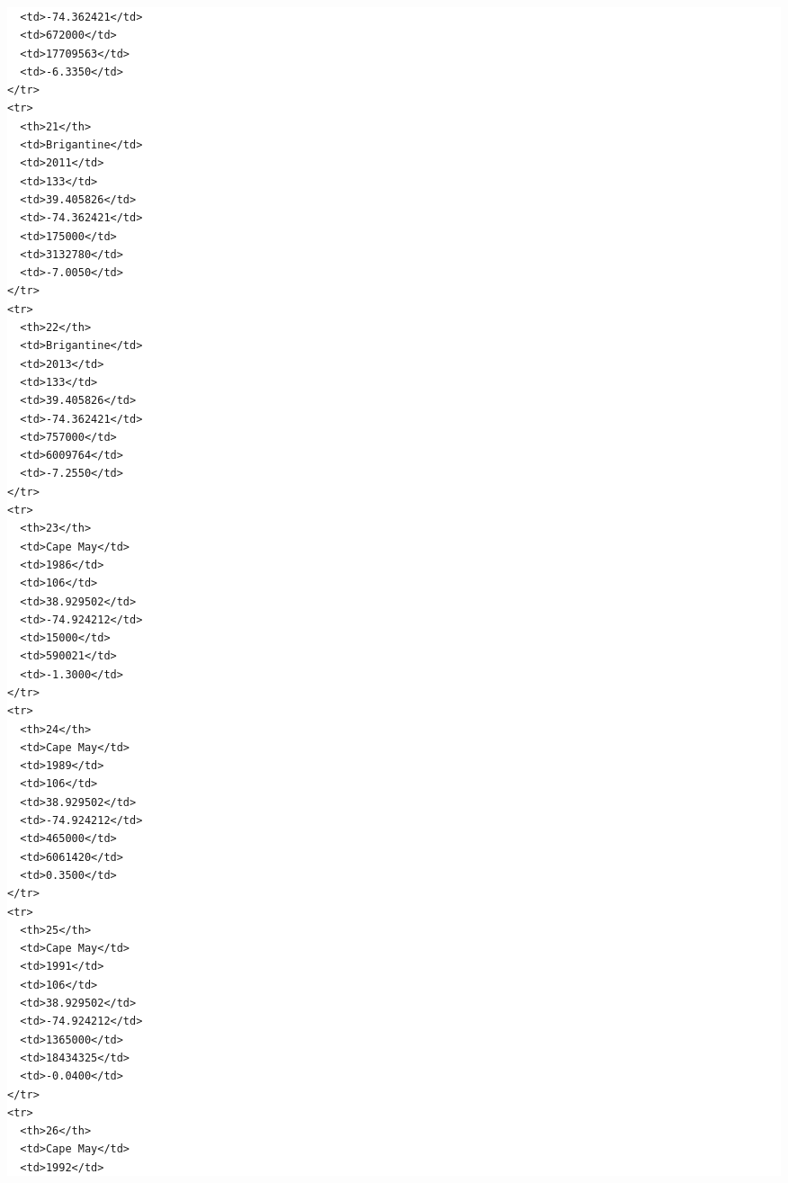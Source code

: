       <td>-74.362421</td>
      <td>672000</td>
      <td>17709563</td>
      <td>-6.3350</td>
    </tr>
    <tr>
      <th>21</th>
      <td>Brigantine</td>
      <td>2011</td>
      <td>133</td>
      <td>39.405826</td>
      <td>-74.362421</td>
      <td>175000</td>
      <td>3132780</td>
      <td>-7.0050</td>
    </tr>
    <tr>
      <th>22</th>
      <td>Brigantine</td>
      <td>2013</td>
      <td>133</td>
      <td>39.405826</td>
      <td>-74.362421</td>
      <td>757000</td>
      <td>6009764</td>
      <td>-7.2550</td>
    </tr>
    <tr>
      <th>23</th>
      <td>Cape May</td>
      <td>1986</td>
      <td>106</td>
      <td>38.929502</td>
      <td>-74.924212</td>
      <td>15000</td>
      <td>590021</td>
      <td>-1.3000</td>
    </tr>
    <tr>
      <th>24</th>
      <td>Cape May</td>
      <td>1989</td>
      <td>106</td>
      <td>38.929502</td>
      <td>-74.924212</td>
      <td>465000</td>
      <td>6061420</td>
      <td>0.3500</td>
    </tr>
    <tr>
      <th>25</th>
      <td>Cape May</td>
      <td>1991</td>
      <td>106</td>
      <td>38.929502</td>
      <td>-74.924212</td>
      <td>1365000</td>
      <td>18434325</td>
      <td>-0.0400</td>
    </tr>
    <tr>
      <th>26</th>
      <td>Cape May</td>
      <td>1992</td>